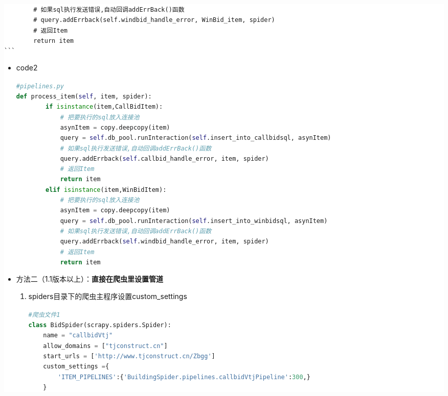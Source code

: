             # 如果sql执行发送错误,自动回调addErrBack()函数
            # query.addErrback(self.windbid_handle_error, WinBid_item, spider)
            # 返回Item
            return item
    ```

  + code2

    ```python
    #pipelines.py
    def process_item(self, item, spider):
            if isinstance(item,CallBidItem):
                # 把要执行的sql放入连接池
                asynItem = copy.deepcopy(item)
                query = self.db_pool.runInteraction(self.insert_into_callbidsql, asynItem)
                # 如果sql执行发送错误,自动回调addErrBack()函数
                query.addErrback(self.callbid_handle_error, item, spider)
                # 返回Item
                return item
            elif isinstance(item,WinBidItem):
                # 把要执行的sql放入连接池
                asynItem = copy.deepcopy(item)
                query = self.db_pool.runInteraction(self.insert_into_winbidsql, asynItem)
                # 如果sql执行发送错误,自动回调addErrBack()函数
                query.addErrback(self.windbid_handle_error, item, spider)
                # 返回Item
                return item
    ```

+ 方法二（1.1版本以上）：**直接在爬虫里设置管道**

  1. spiders目录下的爬虫主程序设置custom_settings

     ```python
     #爬虫文件1
     class BidSpider(scrapy.spiders.Spider):
         name = "callbidVtj"
         allow_domains = ["tjconstruct.cn"]
         start_urls = ['http://www.tjconstruct.cn/Zbgg']
         custom_settings ={
             'ITEM_PIPELINES':{'BuildingSpider.pipelines.callbidVtjPipeline':300,}
         }
     